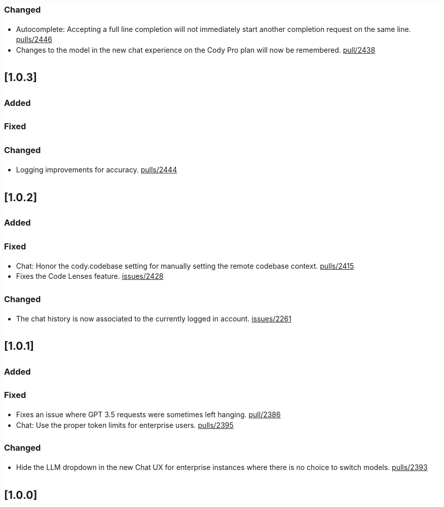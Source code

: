 ### Changed

- Autocomplete: Accepting a full line completion will not immediately start another completion request on the same line. [pulls/2446](https://github.com/sourcegraph/cody/pull/2446)
- Changes to the model in the new chat experience on the Cody Pro plan will now be remembered. [pull/2438](https://github.com/sourcegraph/cody/pull/2438)

## [1.0.3]

### Added

### Fixed

### Changed

- Logging improvements for accuracy. [pulls/2444](https://github.com/sourcegraph/cody/pull/2444)

## [1.0.2]

### Added

### Fixed

- Chat: Honor the cody.codebase setting for manually setting the remote codebase context. [pulls/2415](https://github.com/sourcegraph/cody/pull/2415)
- Fixes the Code Lenses feature. [issues/2428](https://github.com/sourcegraph/cody/issues/2428)

### Changed

- The chat history is now associated to the currently logged in account. [issues/2261](https://github.com/sourcegraph/cody/issues/2261)

## [1.0.1]

### Added

### Fixed

- Fixes an issue where GPT 3.5 requests were sometimes left hanging. [pull/2386](https://github.com/sourcegraph/cody/pull/2386)
- Chat: Use the proper token limits for enterprise users. [pulls/2395](https://github.com/sourcegraph/cody/pull/2395)

### Changed

- Hide the LLM dropdown in the new Chat UX for enterprise instances where there is no choice to switch models. [pulls/2393](https://github.com/sourcegraph/cody/pull/2393)

## [1.0.0]
